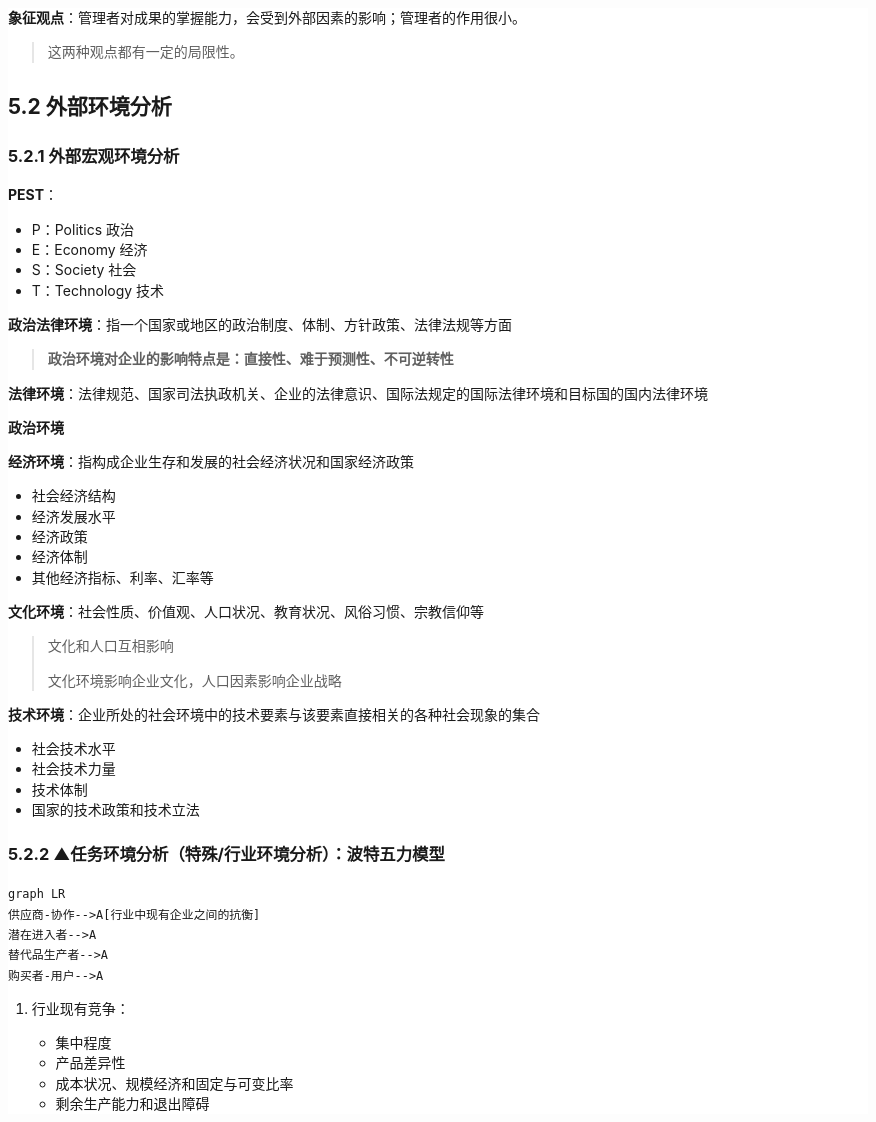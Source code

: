 **象征观点**：管理者对成果的掌握能力，会受到外部因素的影响；管理者的作用很小。

> 这两种观点都有一定的局限性。

## 5.2 外部环境分析

### 5.2.1 外部宏观环境分析

**PEST**：

- P：Politics 政治
- E：Economy 经济
- S：Society 社会
- T：Technology 技术

**政治法律环境**：指一个国家或地区的政治制度、体制、方针政策、法律法规等方面

> **政治环境对企业的影响特点是：直接性、难于预测性、不可逆转性**

**法律环境**：法律规范、国家司法执政机关、企业的法律意识、国际法规定的国际法律环境和目标国的国内法律环境

**政治环境**

**经济环境**：指构成企业生存和发展的社会经济状况和国家经济政策

- 社会经济结构
- 经济发展水平
- 经济政策
- 经济体制
- 其他经济指标、利率、汇率等

**文化环境**：社会性质、价值观、人口状况、教育状况、风俗习惯、宗教信仰等

> 文化和人口互相影响
>
> 文化环境影响企业文化，人口因素影响企业战略

**技术环境**：企业所处的社会环境中的技术要素与该要素直接相关的各种社会现象的集合

- 社会技术水平
- 社会技术力量
- 技术体制
- 国家的技术政策和技术立法

### 5.2.2 ▲任务环境分析（特殊/行业环境分析）：波特五力模型

```mermaid
graph LR
供应商-协作-->A[行业中现有企业之间的抗衡]
潜在进入者-->A
替代品生产者-->A
购买者-用户-->A
```

1. 行业现有竞争：

	- 集中程度
	- 产品差异性
	- 成本状况、规模经济和固定与可变比率
	- 剩余生产能力和退出障碍
